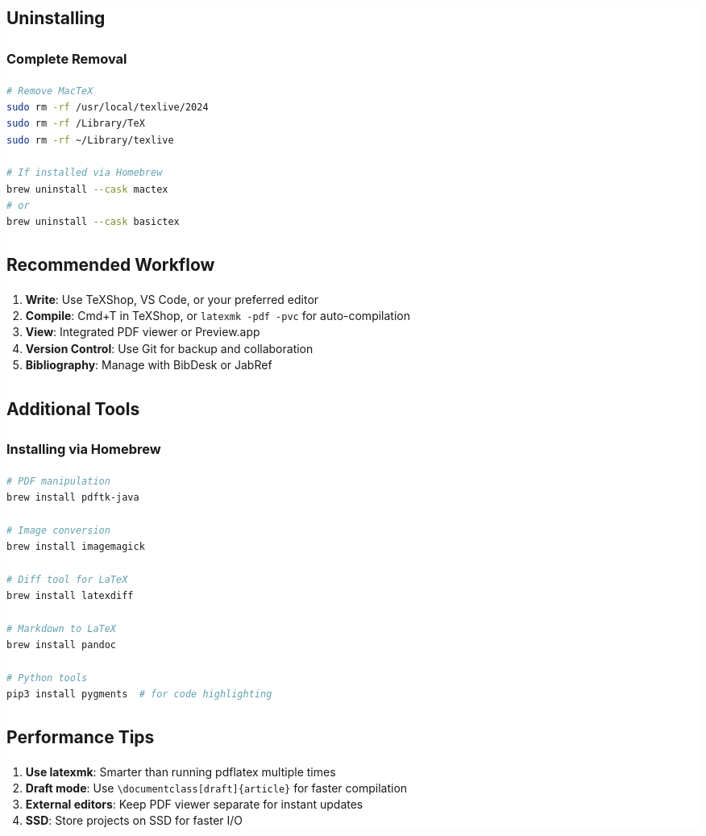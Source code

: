 ## Uninstalling

### Complete Removal

```bash
# Remove MacTeX
sudo rm -rf /usr/local/texlive/2024
sudo rm -rf /Library/TeX
sudo rm -rf ~/Library/texlive

# If installed via Homebrew
brew uninstall --cask mactex
# or
brew uninstall --cask basictex
```

## Recommended Workflow

1. **Write**: Use TeXShop, VS Code, or your preferred editor
2. **Compile**: Cmd+T in TeXShop, or `latexmk -pdf -pvc` for auto-compilation
3. **View**: Integrated PDF viewer or Preview.app
4. **Version Control**: Use Git for backup and collaboration
5. **Bibliography**: Manage with BibDesk or JabRef

## Additional Tools

### Installing via Homebrew

```bash
# PDF manipulation
brew install pdftk-java

# Image conversion
brew install imagemagick

# Diff tool for LaTeX
brew install latexdiff

# Markdown to LaTeX
brew install pandoc

# Python tools
pip3 install pygments  # for code highlighting
```

## Performance Tips

1. **Use latexmk**: Smarter than running pdflatex multiple times
2. **Draft mode**: Use `\documentclass[draft]{article}` for faster compilation
3. **External editors**: Keep PDF viewer separate for instant updates
4. **SSD**: Store projects on SSD for faster I/O
